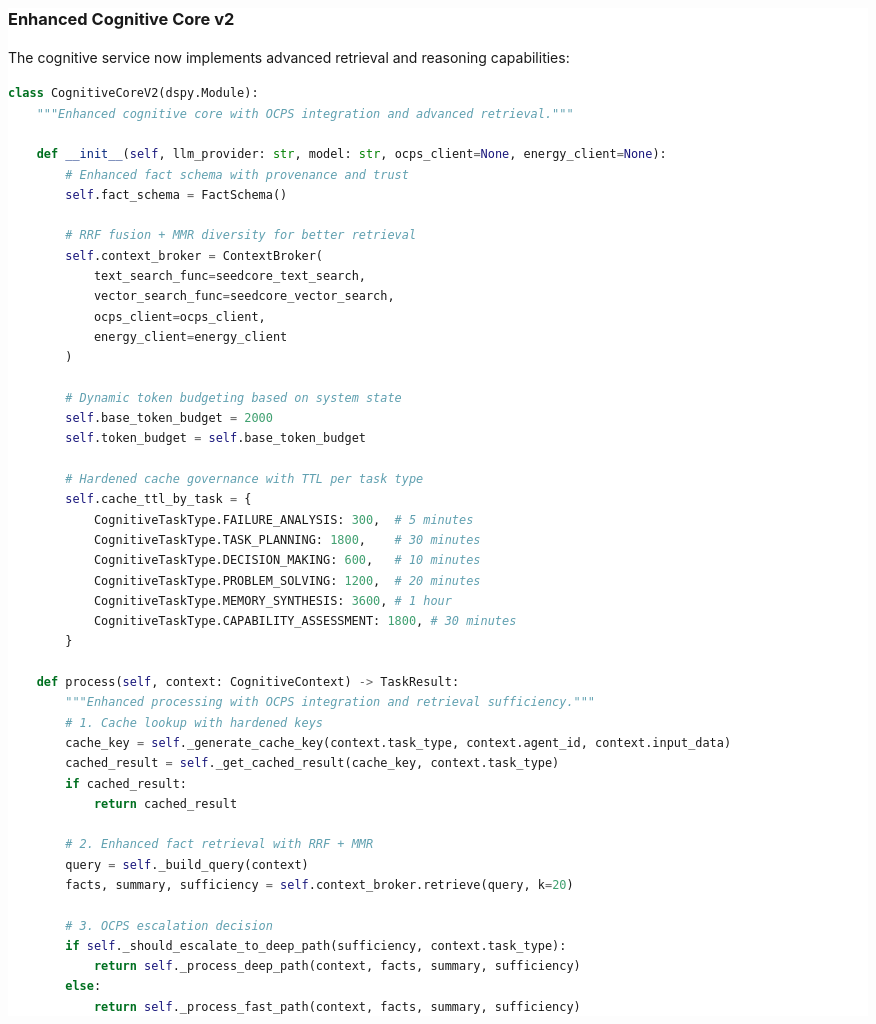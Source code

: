### Enhanced Cognitive Core v2

The cognitive service now implements advanced retrieval and reasoning capabilities:

```python
class CognitiveCoreV2(dspy.Module):
    """Enhanced cognitive core with OCPS integration and advanced retrieval."""
    
    def __init__(self, llm_provider: str, model: str, ocps_client=None, energy_client=None):
        # Enhanced fact schema with provenance and trust
        self.fact_schema = FactSchema()
        
        # RRF fusion + MMR diversity for better retrieval
        self.context_broker = ContextBroker(
            text_search_func=seedcore_text_search,
            vector_search_func=seedcore_vector_search,
            ocps_client=ocps_client,
            energy_client=energy_client
        )
        
        # Dynamic token budgeting based on system state
        self.base_token_budget = 2000
        self.token_budget = self.base_token_budget
        
        # Hardened cache governance with TTL per task type
        self.cache_ttl_by_task = {
            CognitiveTaskType.FAILURE_ANALYSIS: 300,  # 5 minutes
            CognitiveTaskType.TASK_PLANNING: 1800,    # 30 minutes
            CognitiveTaskType.DECISION_MAKING: 600,   # 10 minutes
            CognitiveTaskType.PROBLEM_SOLVING: 1200,  # 20 minutes
            CognitiveTaskType.MEMORY_SYNTHESIS: 3600, # 1 hour
            CognitiveTaskType.CAPABILITY_ASSESSMENT: 1800, # 30 minutes
        }
    
    def process(self, context: CognitiveContext) -> TaskResult:
        """Enhanced processing with OCPS integration and retrieval sufficiency."""
        # 1. Cache lookup with hardened keys
        cache_key = self._generate_cache_key(context.task_type, context.agent_id, context.input_data)
        cached_result = self._get_cached_result(cache_key, context.task_type)
        if cached_result:
            return cached_result
        
        # 2. Enhanced fact retrieval with RRF + MMR
        query = self._build_query(context)
        facts, summary, sufficiency = self.context_broker.retrieve(query, k=20)
        
        # 3. OCPS escalation decision
        if self._should_escalate_to_deep_path(sufficiency, context.task_type):
            return self._process_deep_path(context, facts, summary, sufficiency)
        else:
            return self._process_fast_path(context, facts, summary, sufficiency)
```
